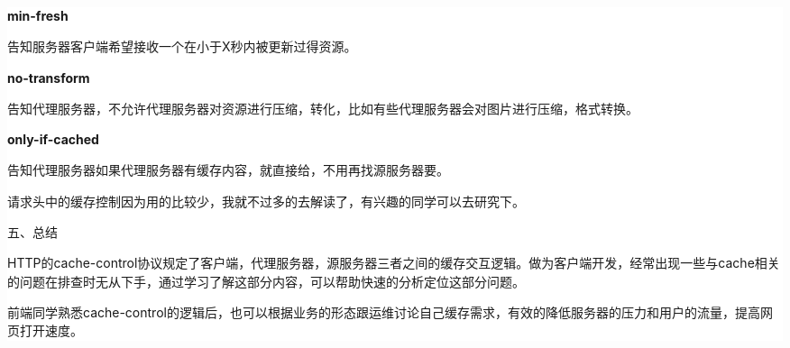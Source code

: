 
**min-fresh**

告知服务器客户端希望接收一个在小于X秒内被更新过得资源。



**no-transform**

告知代理服务器，不允许代理服务器对资源进行压缩，转化，比如有些代理服务器会对图片进行压缩，格式转换。



**only-if-cached**

告知代理服务器如果代理服务器有缓存内容，就直接给，不用再找源服务器要。



请求头中的缓存控制因为用的比较少，我就不过多的去解读了，有兴趣的同学可以去研究下。



五、总结



HTTP的cache-control协议规定了客户端，代理服务器，源服务器三者之间的缓存交互逻辑。做为客户端开发，经常出现一些与cache相关的问题在排查时无从下手，通过学习了解这部分内容，可以帮助快速的分析定位这部分问题。



前端同学熟悉cache-control的逻辑后，也可以根据业务的形态跟运维讨论自己缓存需求，有效的降低服务器的压力和用户的流量，提高网页打开速度。
